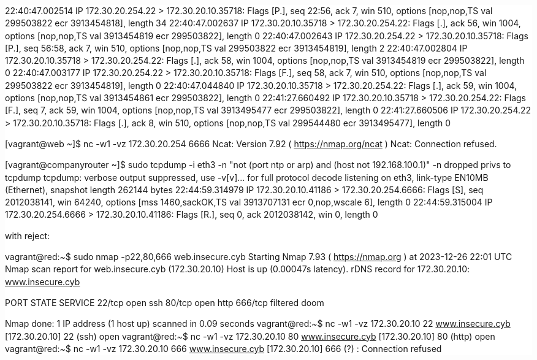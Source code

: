 22:40:47.002514 IP 172.30.20.254.22 > 172.30.20.10.35718: Flags [P.], seq 22:56, ack 7, win 510, options [nop,nop,TS val 299503822 ecr 3913454818], length 34
22:40:47.002637 IP 172.30.20.10.35718 > 172.30.20.254.22: Flags [.], ack 56, win 1004, options [nop,nop,TS val 3913454819 ecr 299503822], length 0
22:40:47.002643 IP 172.30.20.254.22 > 172.30.20.10.35718: Flags [P.], seq 56:58, ack 7, win 510, options [nop,nop,TS val 299503822 ecr 3913454819], length 2
22:40:47.002804 IP 172.30.20.10.35718 > 172.30.20.254.22: Flags [.], ack 58, win 1004, options [nop,nop,TS val 3913454819 ecr 299503822], length 0
22:40:47.003177 IP 172.30.20.254.22 > 172.30.20.10.35718: Flags [F.], seq 58, ack 7, win 510, options [nop,nop,TS val 299503822 ecr 3913454819], length 0
22:40:47.044840 IP 172.30.20.10.35718 > 172.30.20.254.22: Flags [.], ack 59, win 1004, options [nop,nop,TS val 3913454861 ecr 299503822], length 0
22:41:27.660492 IP 172.30.20.10.35718 > 172.30.20.254.22: Flags [F.], seq 7, ack 59, win 1004, options [nop,nop,TS val 3913495477 ecr 299503822], length 0
22:41:27.660506 IP 172.30.20.254.22 > 172.30.20.10.35718: Flags [.], ack 8, win 510, options [nop,nop,TS val 299544480 ecr 3913495477], length 0




[vagrant@web ~]$ nc -w1 -vz 172.30.20.254 6666
Ncat: Version 7.92 ( https://nmap.org/ncat )
Ncat: Connection refused.

[vagrant@companyrouter ~]$ sudo tcpdump -i eth3 -n "not (port ntp or arp) and (host not 192.168.100.1)" -n
dropped privs to tcpdump
tcpdump: verbose output suppressed, use -v[v]... for full protocol decode
listening on eth3, link-type EN10MB (Ethernet), snapshot length 262144 bytes
22:44:59.314979 IP 172.30.20.10.41186 > 172.30.20.254.6666: Flags [S], seq 2012038141, win 64240, options [mss 1460,sackOK,TS val 3913707131 ecr 0,nop,wscale 6], length 0
22:44:59.315004 IP 172.30.20.254.6666 > 172.30.20.10.41186: Flags [R.], seq 0, ack 2012038142, win 0, length 0






with reject:

vagrant@red:~$ sudo nmap -p22,80,666 web.insecure.cyb
Starting Nmap 7.93 ( https://nmap.org ) at 2023-12-26 22:01 UTC
Nmap scan report for web.insecure.cyb (172.30.20.10)
Host is up (0.00047s latency).
rDNS record for 172.30.20.10: www.insecure.cyb

PORT    STATE    SERVICE
22/tcp  open     ssh
80/tcp  open     http
666/tcp filtered doom

Nmap done: 1 IP address (1 host up) scanned in 0.09 seconds
vagrant@red:~$ nc -w1 -vz 172.30.20.10 22
www.insecure.cyb [172.30.20.10] 22 (ssh) open
vagrant@red:~$ nc -w1 -vz 172.30.20.10 80
www.insecure.cyb [172.30.20.10] 80 (http) open
vagrant@red:~$ nc -w1 -vz 172.30.20.10 666
www.insecure.cyb [172.30.20.10] 666 (?) : Connection refused
